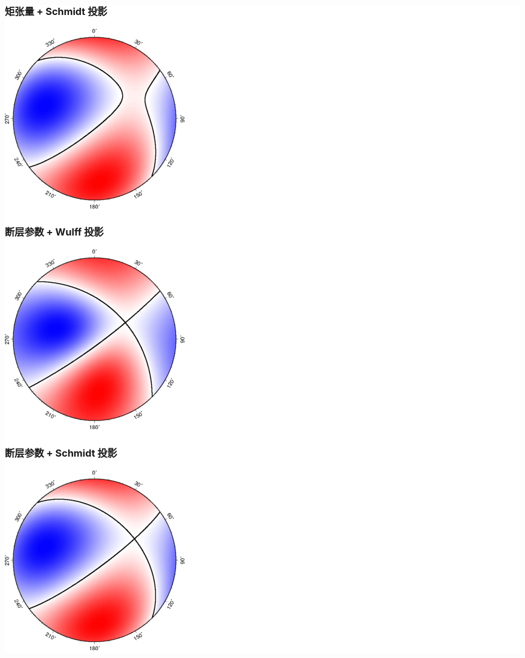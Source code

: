 ### 矩张量 + Schmidt 投影

![](/images/2014050107.png)

### 断层参数 + Wulff 投影

![](/images/2014050108.png)

### 断层参数 + Schmidt 投影

![](/images/2014050109.png)
